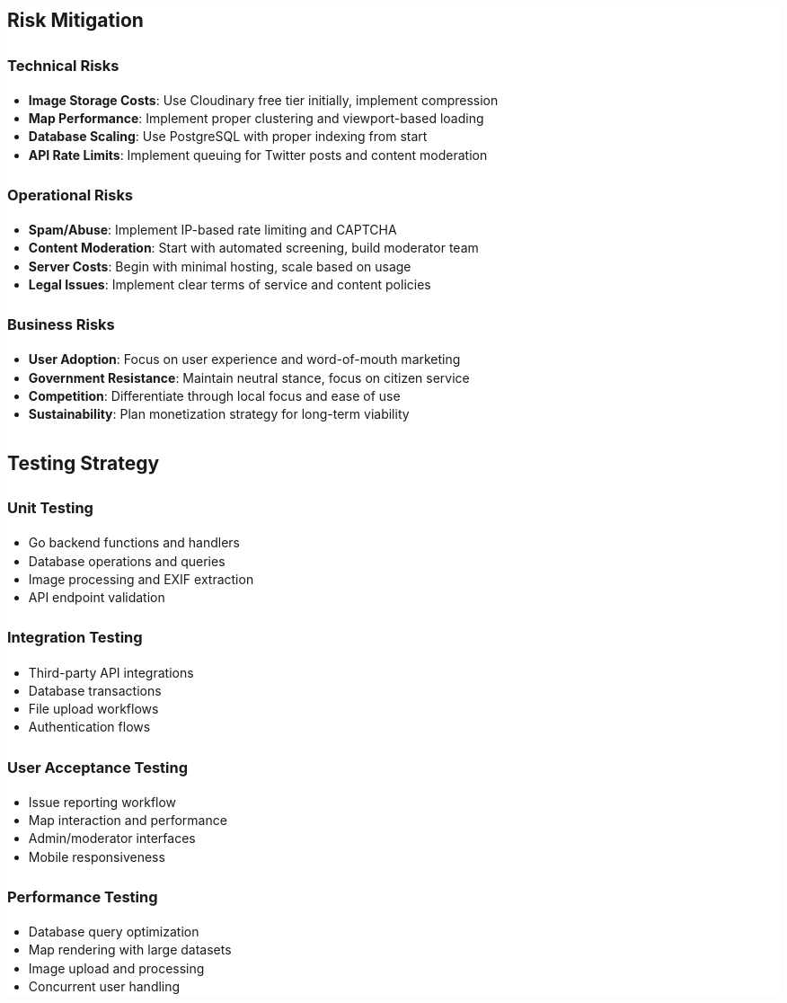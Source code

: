 ## Risk Mitigation

### Technical Risks

- **Image Storage Costs**: Use Cloudinary free tier initially, implement compression
- **Map Performance**: Implement proper clustering and viewport-based loading
- **Database Scaling**: Use PostgreSQL with proper indexing from start
- **API Rate Limits**: Implement queuing for Twitter posts and content moderation

### Operational Risks

- **Spam/Abuse**: Implement IP-based rate limiting and CAPTCHA
- **Content Moderation**: Start with automated screening, build moderator team
- **Server Costs**: Begin with minimal hosting, scale based on usage
- **Legal Issues**: Implement clear terms of service and content policies

### Business Risks

- **User Adoption**: Focus on user experience and word-of-mouth marketing
- **Government Resistance**: Maintain neutral stance, focus on citizen service
- **Competition**: Differentiate through local focus and ease of use
- **Sustainability**: Plan monetization strategy for long-term viability

## Testing Strategy

### Unit Testing

- Go backend functions and handlers
- Database operations and queries
- Image processing and EXIF extraction
- API endpoint validation

### Integration Testing

- Third-party API integrations
- Database transactions
- File upload workflows
- Authentication flows

### User Acceptance Testing

- Issue reporting workflow
- Map interaction and performance
- Admin/moderator interfaces
- Mobile responsiveness

### Performance Testing

- Database query optimization
- Map rendering with large datasets
- Image upload and processing
- Concurrent user handling
